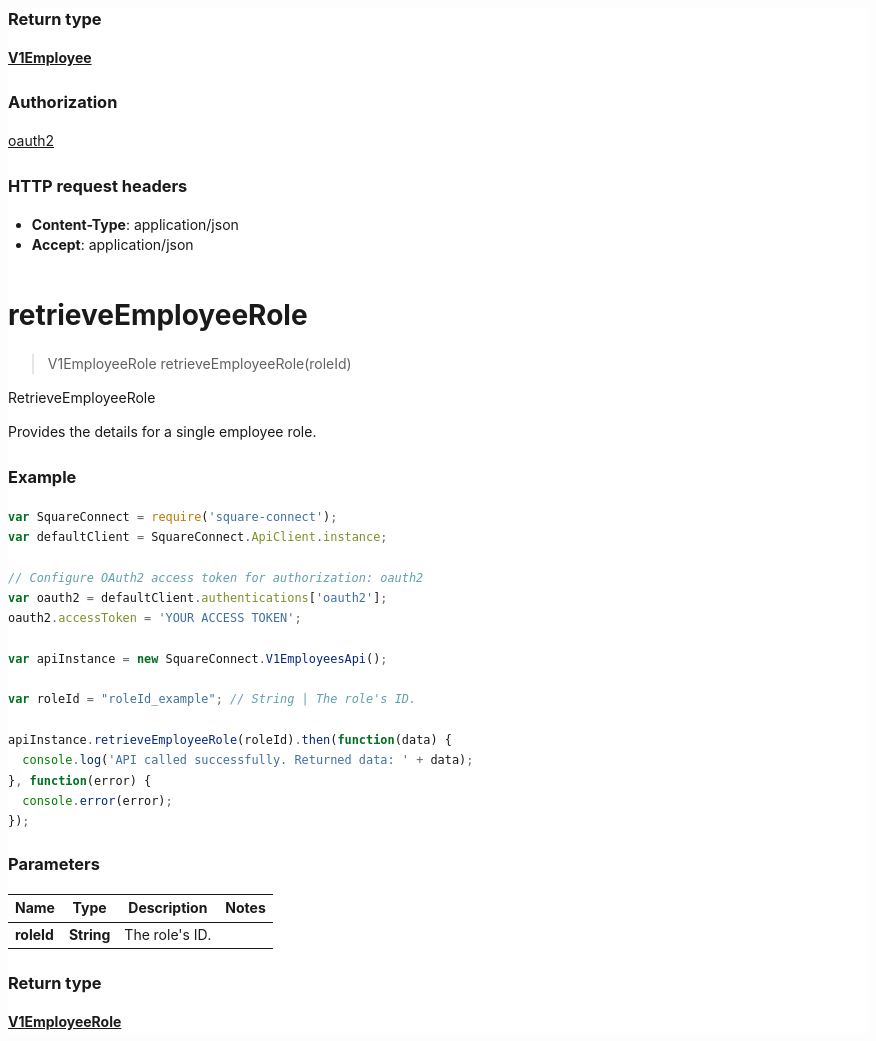 ### Return type

[**V1Employee**](V1Employee.md)

### Authorization

[oauth2](../README.md#oauth2)

### HTTP request headers

 - **Content-Type**: application/json
 - **Accept**: application/json

<a name="retrieveEmployeeRole"></a>
# **retrieveEmployeeRole**
> V1EmployeeRole retrieveEmployeeRole(roleId)

RetrieveEmployeeRole

Provides the details for a single employee role.

### Example
```javascript
var SquareConnect = require('square-connect');
var defaultClient = SquareConnect.ApiClient.instance;

// Configure OAuth2 access token for authorization: oauth2
var oauth2 = defaultClient.authentications['oauth2'];
oauth2.accessToken = 'YOUR ACCESS TOKEN';

var apiInstance = new SquareConnect.V1EmployeesApi();

var roleId = "roleId_example"; // String | The role's ID.

apiInstance.retrieveEmployeeRole(roleId).then(function(data) {
  console.log('API called successfully. Returned data: ' + data);
}, function(error) {
  console.error(error);
});

```

### Parameters

Name | Type | Description  | Notes
------------- | ------------- | ------------- | -------------
 **roleId** | **String**| The role&#39;s ID. | 

### Return type

[**V1EmployeeRole**](V1EmployeeRole.md)
